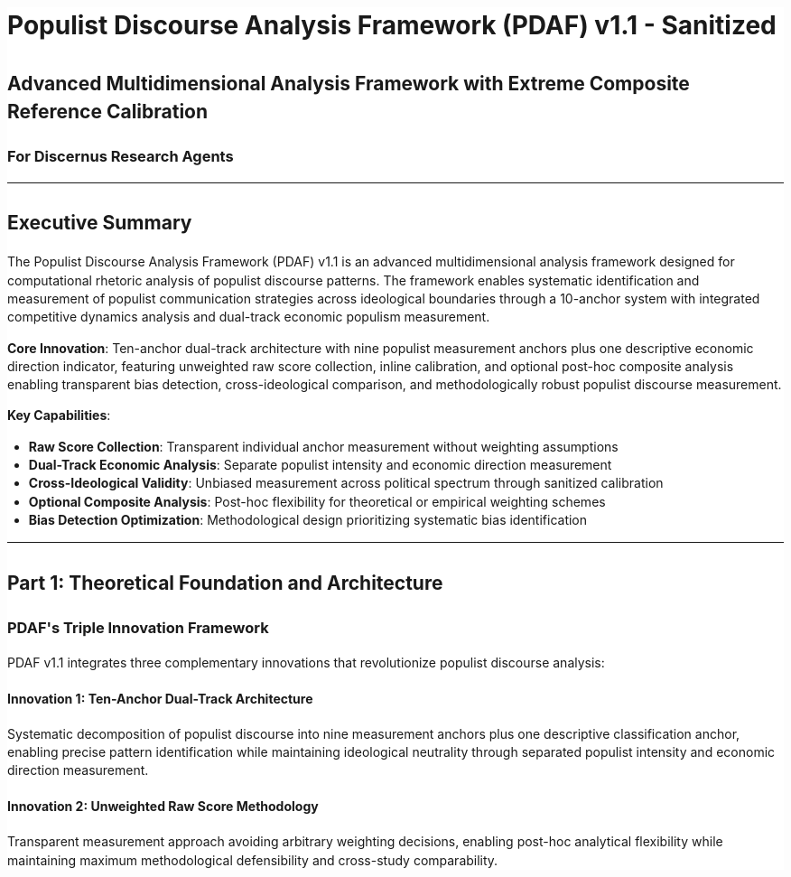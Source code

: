 # Populist Discourse Analysis Framework (PDAF) v1.1 - Sanitized
## Advanced Multidimensional Analysis Framework with Extreme Composite Reference Calibration
### For Discernus Research Agents

---

## Executive Summary

The Populist Discourse Analysis Framework (PDAF) v1.1 is an advanced multidimensional analysis framework designed for computational rhetoric analysis of populist discourse patterns. The framework enables systematic identification and measurement of populist communication strategies across ideological boundaries through a 10-anchor system with integrated competitive dynamics analysis and dual-track economic populism measurement.

**Core Innovation**: Ten-anchor dual-track architecture with nine populist measurement anchors plus one descriptive economic direction indicator, featuring unweighted raw score collection, inline calibration, and optional post-hoc composite analysis enabling transparent bias detection, cross-ideological comparison, and methodologically robust populist discourse measurement.

**Key Capabilities**:
- **Raw Score Collection**: Transparent individual anchor measurement without weighting assumptions
- **Dual-Track Economic Analysis**: Separate populist intensity and economic direction measurement
- **Cross-Ideological Validity**: Unbiased measurement across political spectrum through sanitized calibration
- **Optional Composite Analysis**: Post-hoc flexibility for theoretical or empirical weighting schemes
- **Bias Detection Optimization**: Methodological design prioritizing systematic bias identification

---

## Part 1: Theoretical Foundation and Architecture

### PDAF's Triple Innovation Framework

PDAF v1.1 integrates three complementary innovations that revolutionize populist discourse analysis:

#### Innovation 1: Ten-Anchor Dual-Track Architecture
Systematic decomposition of populist discourse into nine measurement anchors plus one descriptive classification anchor, enabling precise pattern identification while maintaining ideological neutrality through separated populist intensity and economic direction measurement.

#### Innovation 2: Unweighted Raw Score Methodology
Transparent measurement approach avoiding arbitrary weighting decisions, enabling post-hoc analytical flexibility while maintaining maximum methodological defensibility and cross-study comparability.
